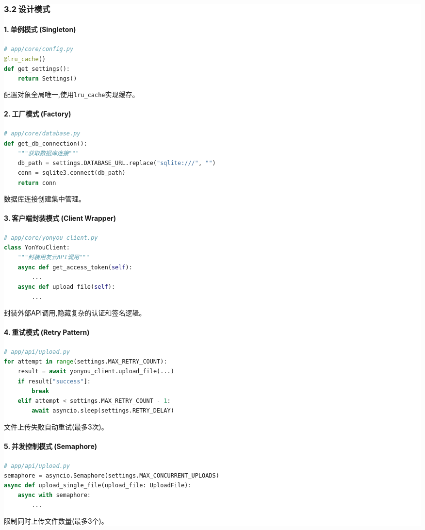 ### 3.2 设计模式

#### 1. 单例模式 (Singleton)
```python
# app/core/config.py
@lru_cache()
def get_settings():
    return Settings()
```
配置对象全局唯一,使用`lru_cache`实现缓存。

#### 2. 工厂模式 (Factory)
```python
# app/core/database.py
def get_db_connection():
    """获取数据库连接"""
    db_path = settings.DATABASE_URL.replace("sqlite:///", "")
    conn = sqlite3.connect(db_path)
    return conn
```
数据库连接创建集中管理。

#### 3. 客户端封装模式 (Client Wrapper)
```python
# app/core/yonyou_client.py
class YonYouClient:
    """封装用友云API调用"""
    async def get_access_token(self):
        ...
    async def upload_file(self):
        ...
```
封装外部API调用,隐藏复杂的认证和签名逻辑。

#### 4. 重试模式 (Retry Pattern)
```python
# app/api/upload.py
for attempt in range(settings.MAX_RETRY_COUNT):
    result = await yonyou_client.upload_file(...)
    if result["success"]:
        break
    elif attempt < settings.MAX_RETRY_COUNT - 1:
        await asyncio.sleep(settings.RETRY_DELAY)
```
文件上传失败自动重试(最多3次)。

#### 5. 并发控制模式 (Semaphore)
```python
# app/api/upload.py
semaphore = asyncio.Semaphore(settings.MAX_CONCURRENT_UPLOADS)
async def upload_single_file(upload_file: UploadFile):
    async with semaphore:
        ...
```
限制同时上传文件数量(最多3个)。
